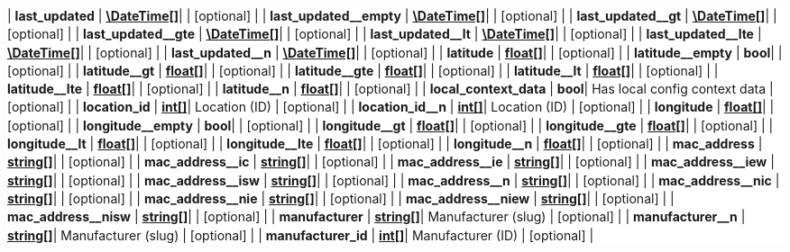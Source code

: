 | **last_updated** | [**\DateTime[]**](../Model/\DateTime.md)|  | [optional] |
| **last_updated__empty** | [**\DateTime[]**](../Model/\DateTime.md)|  | [optional] |
| **last_updated__gt** | [**\DateTime[]**](../Model/\DateTime.md)|  | [optional] |
| **last_updated__gte** | [**\DateTime[]**](../Model/\DateTime.md)|  | [optional] |
| **last_updated__lt** | [**\DateTime[]**](../Model/\DateTime.md)|  | [optional] |
| **last_updated__lte** | [**\DateTime[]**](../Model/\DateTime.md)|  | [optional] |
| **last_updated__n** | [**\DateTime[]**](../Model/\DateTime.md)|  | [optional] |
| **latitude** | [**float[]**](../Model/float.md)|  | [optional] |
| **latitude__empty** | **bool**|  | [optional] |
| **latitude__gt** | [**float[]**](../Model/float.md)|  | [optional] |
| **latitude__gte** | [**float[]**](../Model/float.md)|  | [optional] |
| **latitude__lt** | [**float[]**](../Model/float.md)|  | [optional] |
| **latitude__lte** | [**float[]**](../Model/float.md)|  | [optional] |
| **latitude__n** | [**float[]**](../Model/float.md)|  | [optional] |
| **local_context_data** | **bool**| Has local config context data | [optional] |
| **location_id** | [**int[]**](../Model/int.md)| Location (ID) | [optional] |
| **location_id__n** | [**int[]**](../Model/int.md)| Location (ID) | [optional] |
| **longitude** | [**float[]**](../Model/float.md)|  | [optional] |
| **longitude__empty** | **bool**|  | [optional] |
| **longitude__gt** | [**float[]**](../Model/float.md)|  | [optional] |
| **longitude__gte** | [**float[]**](../Model/float.md)|  | [optional] |
| **longitude__lt** | [**float[]**](../Model/float.md)|  | [optional] |
| **longitude__lte** | [**float[]**](../Model/float.md)|  | [optional] |
| **longitude__n** | [**float[]**](../Model/float.md)|  | [optional] |
| **mac_address** | [**string[]**](../Model/string.md)|  | [optional] |
| **mac_address__ic** | [**string[]**](../Model/string.md)|  | [optional] |
| **mac_address__ie** | [**string[]**](../Model/string.md)|  | [optional] |
| **mac_address__iew** | [**string[]**](../Model/string.md)|  | [optional] |
| **mac_address__isw** | [**string[]**](../Model/string.md)|  | [optional] |
| **mac_address__n** | [**string[]**](../Model/string.md)|  | [optional] |
| **mac_address__nic** | [**string[]**](../Model/string.md)|  | [optional] |
| **mac_address__nie** | [**string[]**](../Model/string.md)|  | [optional] |
| **mac_address__niew** | [**string[]**](../Model/string.md)|  | [optional] |
| **mac_address__nisw** | [**string[]**](../Model/string.md)|  | [optional] |
| **manufacturer** | [**string[]**](../Model/string.md)| Manufacturer (slug) | [optional] |
| **manufacturer__n** | [**string[]**](../Model/string.md)| Manufacturer (slug) | [optional] |
| **manufacturer_id** | [**int[]**](../Model/int.md)| Manufacturer (ID) | [optional] |